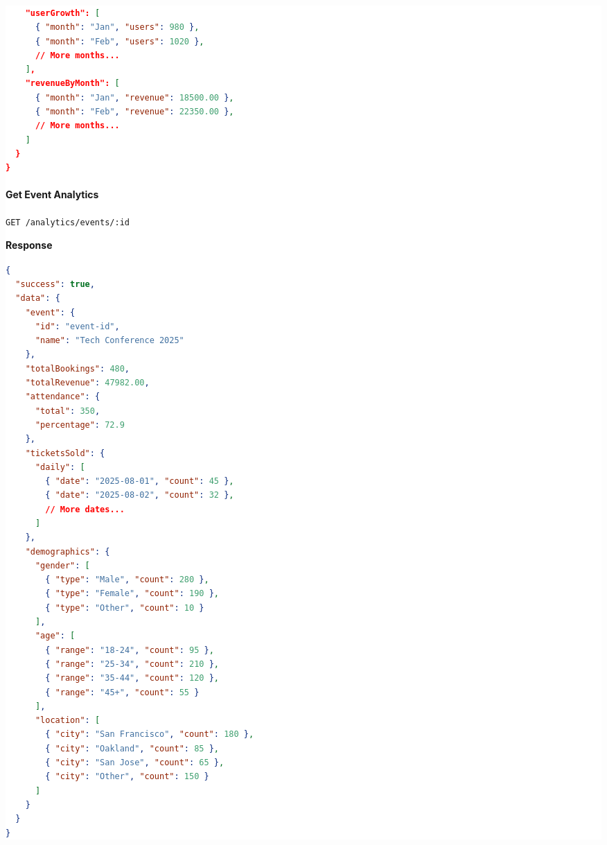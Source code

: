 ```json
    "userGrowth": [
      { "month": "Jan", "users": 980 },
      { "month": "Feb", "users": 1020 },
      // More months...
    ],
    "revenueByMonth": [
      { "month": "Jan", "revenue": 18500.00 },
      { "month": "Feb", "revenue": 22350.00 },
      // More months...
    ]
  }
}
```

#### Get Event Analytics
```
GET /analytics/events/:id
```

**Response**
```json
{
  "success": true,
  "data": {
    "event": {
      "id": "event-id",
      "name": "Tech Conference 2025"
    },
    "totalBookings": 480,
    "totalRevenue": 47982.00,
    "attendance": {
      "total": 350,
      "percentage": 72.9
    },
    "ticketsSold": {
      "daily": [
        { "date": "2025-08-01", "count": 45 },
        { "date": "2025-08-02", "count": 32 },
        // More dates...
      ]
    },
    "demographics": {
      "gender": [
        { "type": "Male", "count": 280 },
        { "type": "Female", "count": 190 },
        { "type": "Other", "count": 10 }
      ],
      "age": [
        { "range": "18-24", "count": 95 },
        { "range": "25-34", "count": 210 },
        { "range": "35-44", "count": 120 },
        { "range": "45+", "count": 55 }
      ],
      "location": [
        { "city": "San Francisco", "count": 180 },
        { "city": "Oakland", "count": 85 },
        { "city": "San Jose", "count": 65 },
        { "city": "Other", "count": 150 }
      ]
    }
  }
}
```

